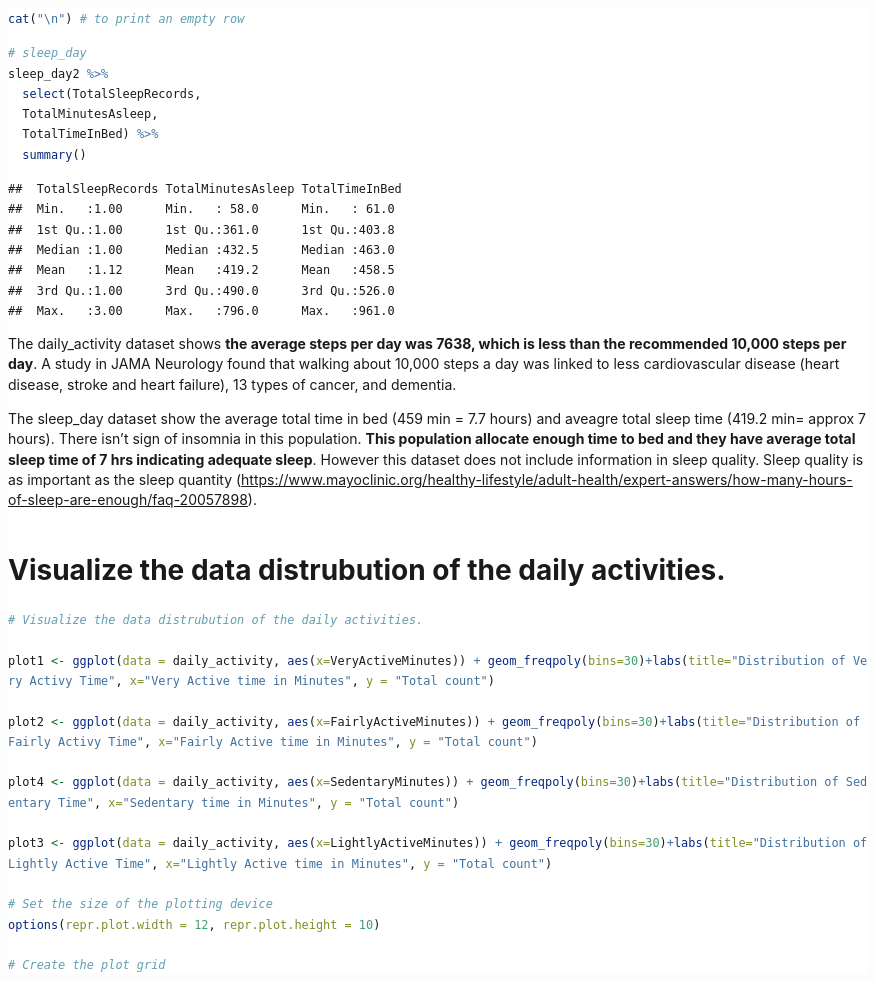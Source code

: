 ``` r
cat("\n") # to print an empty row
```

``` r
# sleep_day
sleep_day2 %>%  
  select(TotalSleepRecords,
  TotalMinutesAsleep,
  TotalTimeInBed) %>%
  summary()
```

    ##  TotalSleepRecords TotalMinutesAsleep TotalTimeInBed 
    ##  Min.   :1.00      Min.   : 58.0      Min.   : 61.0  
    ##  1st Qu.:1.00      1st Qu.:361.0      1st Qu.:403.8  
    ##  Median :1.00      Median :432.5      Median :463.0  
    ##  Mean   :1.12      Mean   :419.2      Mean   :458.5  
    ##  3rd Qu.:1.00      3rd Qu.:490.0      3rd Qu.:526.0  
    ##  Max.   :3.00      Max.   :796.0      Max.   :961.0

The daily_activity dataset shows **the average steps per day was 7638,
which is less than the recommended 10,000 steps per day**. A study in
JAMA Neurology found that walking about 10,000 steps a day was linked to
less cardiovascular disease (heart disease, stroke and heart failure),
13 types of cancer, and dementia.

The sleep_day dataset show the average total time in bed (459 min = 7.7
hours) and aveagre total sleep time (419.2 min= approx 7 hours). There
isn’t sign of insomnia in this population. **This population allocate
enough time to bed and they have average total sleep time of 7 hrs
indicating adequate sleep**. However this dataset does not include
information in sleep quality. Sleep quality is as important as the sleep
quantity
(<https://www.mayoclinic.org/healthy-lifestyle/adult-health/expert-answers/how-many-hours-of-sleep-are-enough/faq-20057898>).

# Visualize the data distrubution of the daily activities.

``` r
# Visualize the data distrubution of the daily activities.

plot1 <- ggplot(data = daily_activity, aes(x=VeryActiveMinutes)) + geom_freqpoly(bins=30)+labs(title="Distribution of Very Activy Time", x="Very Active time in Minutes", y = "Total count")

plot2 <- ggplot(data = daily_activity, aes(x=FairlyActiveMinutes)) + geom_freqpoly(bins=30)+labs(title="Distribution of Fairly Activy Time", x="Fairly Active time in Minutes", y = "Total count")

plot4 <- ggplot(data = daily_activity, aes(x=SedentaryMinutes)) + geom_freqpoly(bins=30)+labs(title="Distribution of Sedentary Time", x="Sedentary time in Minutes", y = "Total count")

plot3 <- ggplot(data = daily_activity, aes(x=LightlyActiveMinutes)) + geom_freqpoly(bins=30)+labs(title="Distribution of Lightly Active Time", x="Lightly Active time in Minutes", y = "Total count")

# Set the size of the plotting device
options(repr.plot.width = 12, repr.plot.height = 10)

# Create the plot grid
```